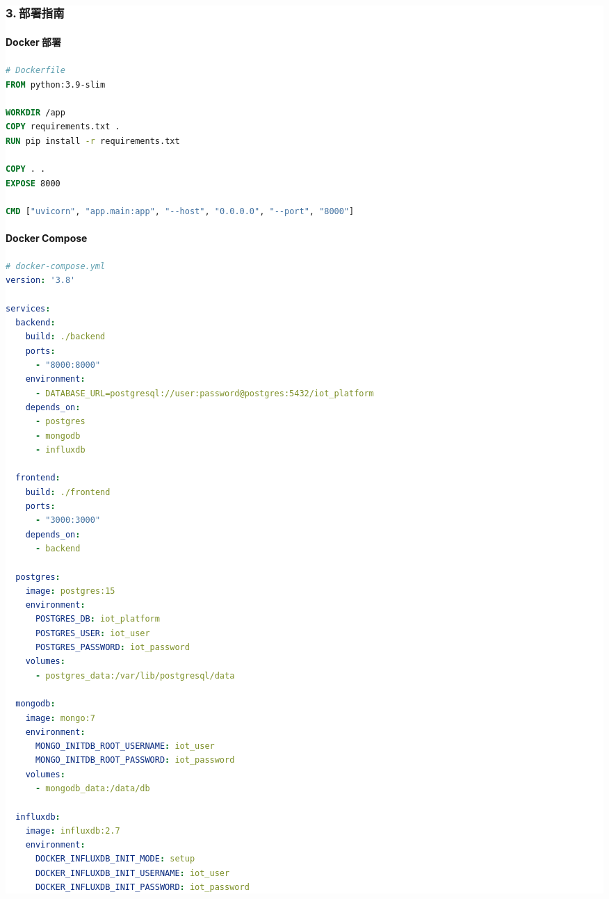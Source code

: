 ### 3. 部署指南

#### Docker 部署
```dockerfile
# Dockerfile
FROM python:3.9-slim

WORKDIR /app
COPY requirements.txt .
RUN pip install -r requirements.txt

COPY . .
EXPOSE 8000

CMD ["uvicorn", "app.main:app", "--host", "0.0.0.0", "--port", "8000"]
```

#### Docker Compose
```yaml
# docker-compose.yml
version: '3.8'

services:
  backend:
    build: ./backend
    ports:
      - "8000:8000"
    environment:
      - DATABASE_URL=postgresql://user:password@postgres:5432/iot_platform
    depends_on:
      - postgres
      - mongodb
      - influxdb

  frontend:
    build: ./frontend
    ports:
      - "3000:3000"
    depends_on:
      - backend

  postgres:
    image: postgres:15
    environment:
      POSTGRES_DB: iot_platform
      POSTGRES_USER: iot_user
      POSTGRES_PASSWORD: iot_password
    volumes:
      - postgres_data:/var/lib/postgresql/data

  mongodb:
    image: mongo:7
    environment:
      MONGO_INITDB_ROOT_USERNAME: iot_user
      MONGO_INITDB_ROOT_PASSWORD: iot_password
    volumes:
      - mongodb_data:/data/db

  influxdb:
    image: influxdb:2.7
    environment:
      DOCKER_INFLUXDB_INIT_MODE: setup
      DOCKER_INFLUXDB_INIT_USERNAME: iot_user
      DOCKER_INFLUXDB_INIT_PASSWORD: iot_password
```
